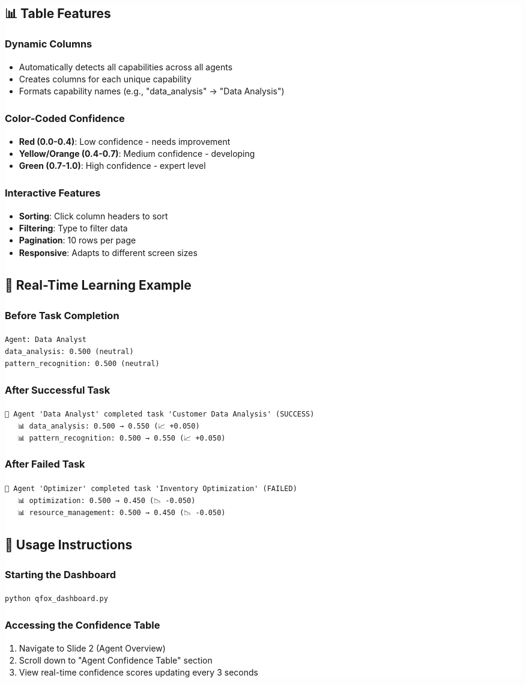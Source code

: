 ## 📊 **Table Features**

### **Dynamic Columns**
- Automatically detects all capabilities across all agents
- Creates columns for each unique capability
- Formats capability names (e.g., "data_analysis" → "Data Analysis")

### **Color-Coded Confidence**
- **Red (0.0-0.4)**: Low confidence - needs improvement
- **Yellow/Orange (0.4-0.7)**: Medium confidence - developing
- **Green (0.7-1.0)**: High confidence - expert level

### **Interactive Features**
- **Sorting**: Click column headers to sort
- **Filtering**: Type to filter data
- **Pagination**: 10 rows per page
- **Responsive**: Adapts to different screen sizes

## 🎯 **Real-Time Learning Example**

### **Before Task Completion**
```
Agent: Data Analyst
data_analysis: 0.500 (neutral)
pattern_recognition: 0.500 (neutral)
```

### **After Successful Task**
```
🤖 Agent 'Data Analyst' completed task 'Customer Data Analysis' (SUCCESS)
   📊 data_analysis: 0.500 → 0.550 (📈 +0.050)
   📊 pattern_recognition: 0.500 → 0.550 (📈 +0.050)
```

### **After Failed Task**
```
🤖 Agent 'Optimizer' completed task 'Inventory Optimization' (FAILED)
   📊 optimization: 0.500 → 0.450 (📉 -0.050)
   📊 resource_management: 0.500 → 0.450 (📉 -0.050)
```

## 🚀 **Usage Instructions**

### **Starting the Dashboard**
```bash
python qfox_dashboard.py
```

### **Accessing the Confidence Table**
1. Navigate to Slide 2 (Agent Overview)
2. Scroll down to "Agent Confidence Table" section
3. View real-time confidence scores updating every 3 seconds
